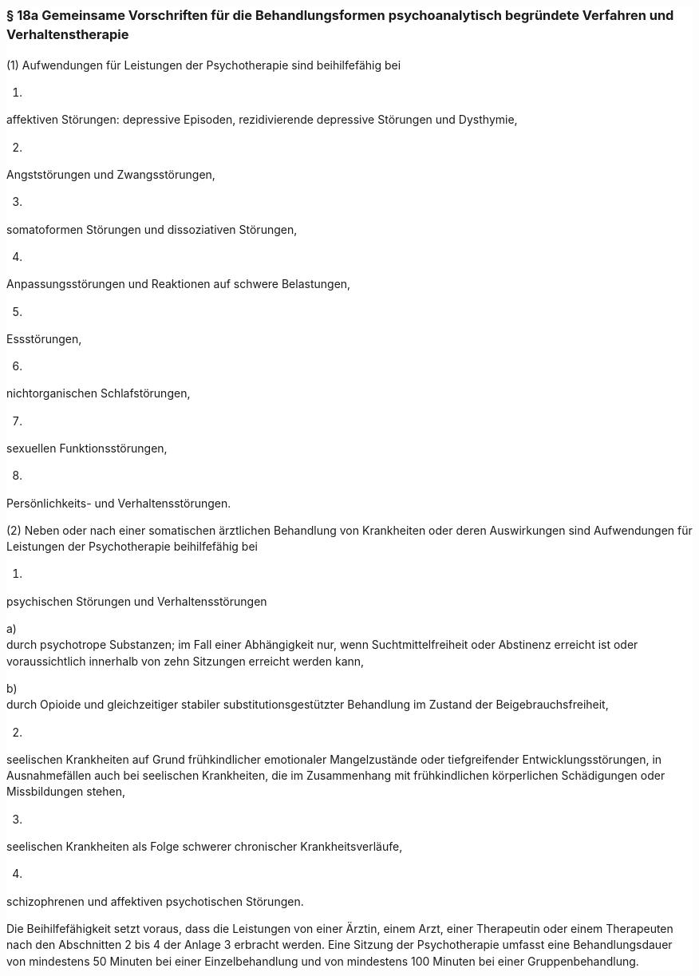 ### § 18a Gemeinsame Vorschriften für die Behandlungsformen psychoanalytisch begründete Verfahren und Verhaltenstherapie

(1) Aufwendungen für Leistungen der Psychotherapie sind beihilfefähig bei

1.  
affektiven Störungen: depressive Episoden, rezidivierende depressive Störungen und Dysthymie,

2.  
Angststörungen und Zwangsstörungen,

3.  
somatoformen Störungen und dissoziativen Störungen,

4.  
Anpassungsstörungen und Reaktionen auf schwere Belastungen,

5.  
Essstörungen,

6.  
nichtorganischen Schlafstörungen,

7.  
sexuellen Funktionsstörungen,

8.  
Persönlichkeits- und Verhaltensstörungen.

(2) Neben oder nach einer somatischen ärztlichen Behandlung von Krankheiten oder deren Auswirkungen sind Aufwendungen für Leistungen der Psychotherapie beihilfefähig bei

1.  
psychischen Störungen und Verhaltensstörungen

a)  
durch psychotrope Substanzen; im Fall einer Abhängigkeit nur, wenn Suchtmittelfreiheit oder Abstinenz erreicht ist oder voraussichtlich innerhalb von zehn Sitzungen erreicht werden kann,

b)  
durch Opioide und gleichzeitiger stabiler substitutionsgestützter Behandlung im Zustand der Beigebrauchsfreiheit,

2.  
seelischen Krankheiten auf Grund frühkindlicher emotionaler Mangelzustände oder tiefgreifender Entwicklungsstörungen, in Ausnahmefällen auch bei seelischen Krankheiten, die im Zusammenhang mit frühkindlichen körperlichen Schädigungen oder Missbildungen stehen,

3.  
seelischen Krankheiten als Folge schwerer chronischer Krankheitsverläufe,

4.  
schizophrenen und affektiven psychotischen Störungen.

Die Beihilfefähigkeit setzt voraus, dass die Leistungen von einer Ärztin, einem Arzt, einer Therapeutin oder einem Therapeuten nach den Abschnitten 2 bis 4 der Anlage 3 erbracht werden. Eine Sitzung der Psychotherapie umfasst eine Behandlungsdauer von mindestens 50 Minuten bei einer Einzelbehandlung und von mindestens 100 Minuten bei einer Gruppenbehandlung.
